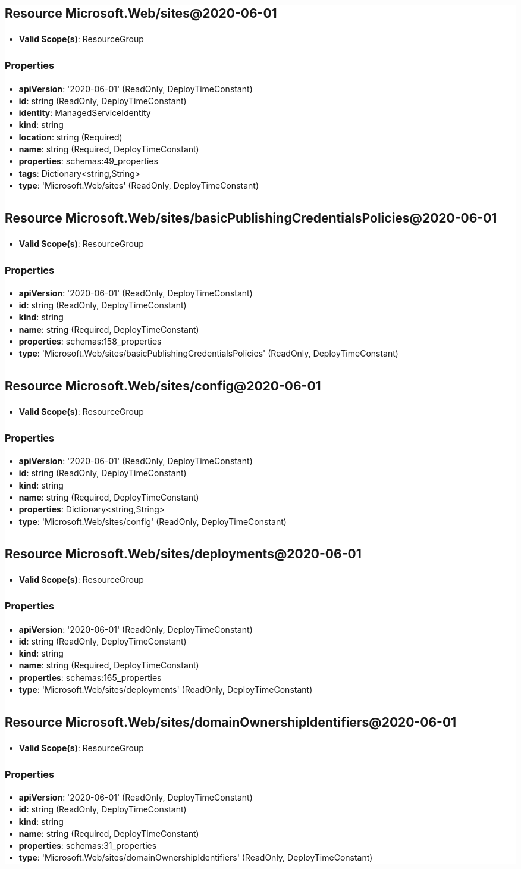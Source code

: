 ## Resource Microsoft.Web/sites@2020-06-01
* **Valid Scope(s)**: ResourceGroup
### Properties
* **apiVersion**: '2020-06-01' (ReadOnly, DeployTimeConstant)
* **id**: string (ReadOnly, DeployTimeConstant)
* **identity**: ManagedServiceIdentity
* **kind**: string
* **location**: string (Required)
* **name**: string (Required, DeployTimeConstant)
* **properties**: schemas:49_properties
* **tags**: Dictionary<string,String>
* **type**: 'Microsoft.Web/sites' (ReadOnly, DeployTimeConstant)

## Resource Microsoft.Web/sites/basicPublishingCredentialsPolicies@2020-06-01
* **Valid Scope(s)**: ResourceGroup
### Properties
* **apiVersion**: '2020-06-01' (ReadOnly, DeployTimeConstant)
* **id**: string (ReadOnly, DeployTimeConstant)
* **kind**: string
* **name**: string (Required, DeployTimeConstant)
* **properties**: schemas:158_properties
* **type**: 'Microsoft.Web/sites/basicPublishingCredentialsPolicies' (ReadOnly, DeployTimeConstant)

## Resource Microsoft.Web/sites/config@2020-06-01
* **Valid Scope(s)**: ResourceGroup
### Properties
* **apiVersion**: '2020-06-01' (ReadOnly, DeployTimeConstant)
* **id**: string (ReadOnly, DeployTimeConstant)
* **kind**: string
* **name**: string (Required, DeployTimeConstant)
* **properties**: Dictionary<string,String>
* **type**: 'Microsoft.Web/sites/config' (ReadOnly, DeployTimeConstant)

## Resource Microsoft.Web/sites/deployments@2020-06-01
* **Valid Scope(s)**: ResourceGroup
### Properties
* **apiVersion**: '2020-06-01' (ReadOnly, DeployTimeConstant)
* **id**: string (ReadOnly, DeployTimeConstant)
* **kind**: string
* **name**: string (Required, DeployTimeConstant)
* **properties**: schemas:165_properties
* **type**: 'Microsoft.Web/sites/deployments' (ReadOnly, DeployTimeConstant)

## Resource Microsoft.Web/sites/domainOwnershipIdentifiers@2020-06-01
* **Valid Scope(s)**: ResourceGroup
### Properties
* **apiVersion**: '2020-06-01' (ReadOnly, DeployTimeConstant)
* **id**: string (ReadOnly, DeployTimeConstant)
* **kind**: string
* **name**: string (Required, DeployTimeConstant)
* **properties**: schemas:31_properties
* **type**: 'Microsoft.Web/sites/domainOwnershipIdentifiers' (ReadOnly, DeployTimeConstant)
